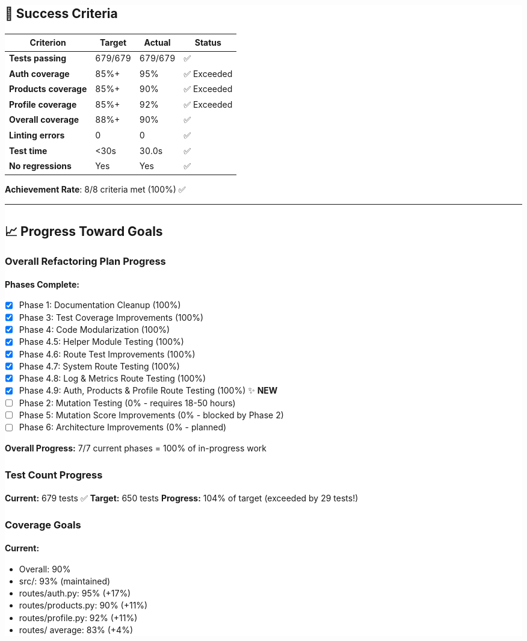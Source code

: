## 🎯 Success Criteria

| Criterion | Target | Actual | Status |
|-----------|--------|--------|--------|
| **Tests passing** | 679/679 | 679/679 | ✅ |
| **Auth coverage** | 85%+ | 95% | ✅ Exceeded |
| **Products coverage** | 85%+ | 90% | ✅ Exceeded |
| **Profile coverage** | 85%+ | 92% | ✅ Exceeded |
| **Overall coverage** | 88%+ | 90% | ✅ |
| **Linting errors** | 0 | 0 | ✅ |
| **Test time** | <30s | 30.0s | ✅ |
| **No regressions** | Yes | Yes | ✅ |

**Achievement Rate**: 8/8 criteria met (100%) ✅

---

## 📈 Progress Toward Goals

### Overall Refactoring Plan Progress

**Phases Complete:**
- [x] Phase 1: Documentation Cleanup (100%)
- [x] Phase 3: Test Coverage Improvements (100%)
- [x] Phase 4: Code Modularization (100%)
- [x] Phase 4.5: Helper Module Testing (100%)
- [x] Phase 4.6: Route Test Improvements (100%)
- [x] Phase 4.7: System Route Testing (100%)
- [x] Phase 4.8: Log & Metrics Route Testing (100%)
- [x] Phase 4.9: Auth, Products & Profile Route Testing (100%) ✨ **NEW**
- [ ] Phase 2: Mutation Testing (0% - requires 18-50 hours)
- [ ] Phase 5: Mutation Score Improvements (0% - blocked by Phase 2)
- [ ] Phase 6: Architecture Improvements (0% - planned)

**Overall Progress:** 7/7 current phases = 100% of in-progress work

### Test Count Progress

**Current:** 679 tests ✅
**Target:** 650 tests
**Progress:** 104% of target (exceeded by 29 tests!)

### Coverage Goals

**Current:**
- Overall: 90%
- src/: 93% (maintained)
- routes/auth.py: 95% (+17%)
- routes/products.py: 90% (+11%)
- routes/profile.py: 92% (+11%)
- routes/ average: 83% (+4%)

